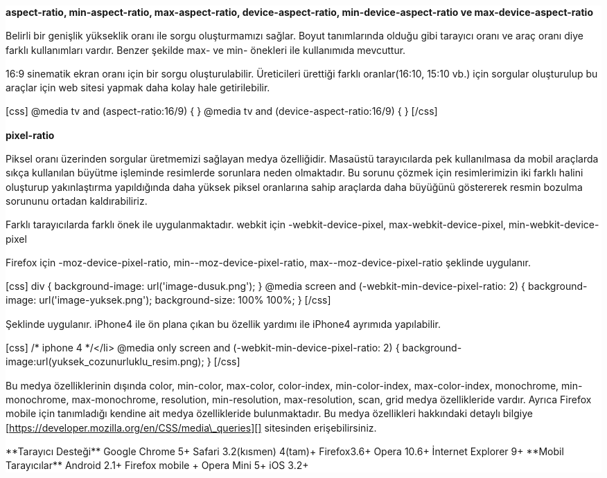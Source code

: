 **aspect-ratio, min-aspect-ratio, max-aspect-ratio, device-aspect-ratio,
min-device-aspect-ratio ve max-device-aspect-ratio**

Belirli bir genişlik yükseklik oranı ile sorgu oluşturmamızı sağlar.
Boyut tanımlarında olduğu gibi tarayıcı oranı ve araç oranı diye farklı
kullanımları vardır. Benzer şekilde max- ve min- önekleri ile
kullanımıda mevcuttur.

16:9 sinematik ekran oranı için bir sorgu oluşturulabilir. Üreticileri
ürettiği farklı oranlar(16:10, 15:10 vb.) için sorgular oluşturulup bu
araçlar için web sitesi yapmak daha kolay hale getirilebilir.

[css] @media tv and (aspect-ratio:16/9) { } @media tv and
(device-aspect-ratio:16/9) { } [/css]

**pixel-ratio**

Piksel oranı üzerinden sorgular üretmemizi sağlayan medya özelliğidir.
Masaüstü tarayıcılarda pek kullanılmasa da mobil araçlarda sıkça
kullanılan büyütme işleminde resimlerde sorunlara neden olmaktadır. Bu
sorunu çözmek için resimlerimizin iki farklı halini oluşturup
yakınlaştırma yapıldığında daha yüksek piksel oranlarına sahip araçlarda
daha büyüğünü göstererek resmin bozulma sorununu ortadan kaldırabiliriz.

Farklı tarayıcılarda farklı önek ile uygulanmaktadır. webkit için
-webkit-device-pixel, max-webkit-device-pixel, min-webkit-device-pixel

Firefox için -moz-device-pixel-ratio, min--moz-device-pixel-ratio,
max--moz-device-pixel-ratio şeklinde uygulanır.

[css] div { background-image: url('image-dusuk.png'); } @media screen
and (-webkit-min-device-pixel-ratio: 2) { background-image:
url('image-yuksek.png'); background-size: 100% 100%; } [/css]

Şeklinde uygulanır. iPhone4 ile ön plana çıkan bu özellik yardımı ile
iPhone4 ayrımıda yapılabilir.

[css] /\* iphone 4 \*/\</li\> @media only screen and
(-webkit-min-device-pixel-ratio: 2) {
background-image:url(yuksek\_cozunurluklu\_resim.png); } [/css]

Bu medya özelliklerinin dışında color, min-color, max-color,
color-index, min-color-index, max-color-index, monochrome,
min-monochrome, max-monochrome, resolution, min-resolution,
max-resolution, scan, grid medya özellikleride vardır. Ayrıca Firefox
mobile için tanımladığı kendine ait medya özellikleride bulunmaktadır.
Bu medya özellikleri hakkındaki detaylı bilgiye
[https://developer.mozilla.org/en/CSS/media\_queries][] sitesinden
erişebilirsiniz.

<div class="tarayiciuyum">
**Tarayıcı Desteği**  
Google Chrome 5+  
Safari 3.2(kısmen) 4(tam)+  
Firefox3.6+  
Opera 10.6+  
İnternet Explorer 9+  
**Mobil Tarayıcılar**  
Android 2.1+  
Firefox mobile +  
Opera Mini 5+  
iOS 3.2+


  [yazıcıdan çıktı alırken]: http://www.fatihhayrioglu.com/cssde-cikti-alma-print/
  [Daha önceki makalemde]: http://www.fatihhayrioglu.com/cssi-web-sayfalarina-eklemek/
  [https://developer.mozilla.org/en/CSS/media\_queries]: https://developer.mozilla.org/en/CSS/media_queries
  [http://protofunc.com/scripts/jquery/mediaqueries/]: http://protofunc.com/scripts/jquery/mediaqueries/
  [http://www.w3.org/TR/css3-mediaqueries/]: http://www.w3.org/TR/css3-mediaqueries/
  [http://www.css3.info/modules/compatibility-table-media-queries/]: http://www.css3.info/modules/compatibility-table-media-queries/
  [http://webdesignerwall.com/general/the-wall-is-redesigned]: http://webdesignerwall.com/general/the-wall-is-redesigned
  [http://blog.bloop.co/the-practicalities-of-css-media-queries-lesso]: http://blog.bloop.co/the-practicalities-of-css-media-queries-lesso
  [http://mediaqueri.es/]: http://mediaqueri.es/
  [http://webdesignerwall.com/tutorials/css3-media-queries]: http://webdesignerwall.com/tutorials/css3-media-queries
  [http://www.alistapart.com/articles/responsive-web-design/]: http://www.alistapart.com/articles/responsive-web-design/
  [http://reference.sitepoint.com/css/mediaqueries]: http://reference.sitepoint.com/css/mediaqueries
  [http://www.maxdesign.com.au/articles/css3-media-queries/]: http://www.maxdesign.com.au/articles/css3-media-queries/
  [http://msdn.microsoft.com/en-us/scriptjunkie/gg619395.aspx]: http://msdn.microsoft.com/en-us/scriptjunkie/gg619395.aspx
  [http://code.google.com/p/css3-mediaqueries-js/]: http://code.google.com/p/css3-mediaqueries-js/
  [http://aralbalkan.com/3331]: http://aralbalkan.com/3331
  [http://css-tricks.com/6731-css-media-queries/]: http://css-tricks.com/6731-css-media-queries/
  [http://colly.com/]: http://colly.com/
  [http://www.opera.com/docs/specs/presto27/css/mediaqueries/]: http://www.opera.com/docs/specs/presto27/css/mediaqueries/
  [http://www.cloudfour.com/ipad-css/]: http://www.cloudfour.com/ipad-css/
  [http://www.webkit.org/blog/55/high-dpi-web-sites/]: http://www.webkit.org/blog/55/high-dpi-web-sites/
  [No Starch The Book of CSS3]: http://nostarch.com/css3.htm
  [http://richardshepherd.com/css-media-queries-jquery/]: http://richardshepherd.com/css-media-queries-jquery/
  [http://css.dzone.com/news/bulletproof-css3-media-queries]: http://css.dzone.com/news/bulletproof-css3-media-queries
  [http://tests.zerointerface.nl/css3-mediaqueries/]: http://tests.zerointerface.nl/css3-mediaqueries/
  [http://www.sercaneraslan.com/css/index.php?page=medya\_tipleri]: http://www.sercaneraslan.com/css/index.php?page=medya_tipleri